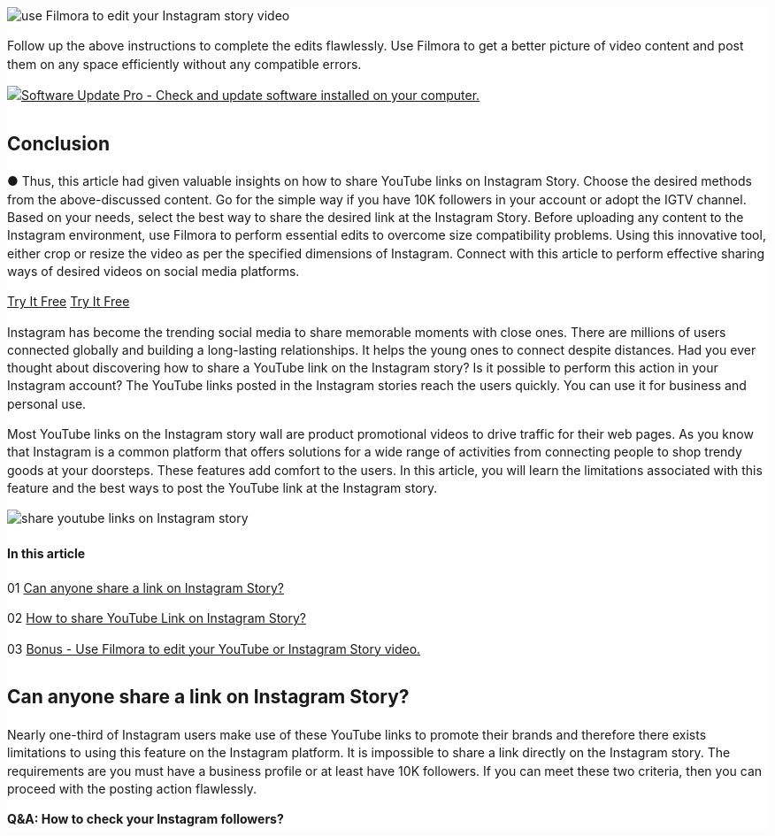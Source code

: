 ![use Filmora to edit your Instagram story video](https://images.wondershare.com/filmora/article-images/2021/share-youtube-link-on-ins-story-6.jpg)

Follow up the above instructions to complete the edits flawlessly. Use Filmora to get a better picture of video content and post them on any space efficiently without any compatible errors.


<a href="https://order.glarysoft.com/order/checkout.php?PRODS=4691139&QTY=1&AFFILIATE=108875&CART=1"><img src="https://secure.avangate.com/images/merchant/6734fa703f6633ab896eecbdfad8953a/products/SU-200-1.png" border="0">Software Update Pro - Check and update software installed on your computer. </a>

## Conclusion

● Thus, this article had given valuable insights on how to share YouTube links on Instagram Story. Choose the desired methods from the above-discussed content. Go for the simple way if you have 10K followers in your account or adopt the IGTV channel. Based on your needs, select the best way to share the desired link at the Instagram Story. Before uploading any content to the Instagram environment, use Filmora to perform essential edits to overcome size compatibility problems. Using this innovative tool, either crop or resize the video as per the specified dimensions of Instagram. Connect with this article to perform effective sharing ways of desired videos on social media platforms.

[Try It Free](https://tools.techidaily.com/wondershare/filmora/download/) [Try It Free](https://tools.techidaily.com/wondershare/filmora/download/)

Instagram has become the trending social media to share memorable moments with close ones. There are millions of users connected globally and building a long-lasting relationships. It helps the young ones to connect despite distances. Had you ever thought about discovering how to share a YouTube link on the Instagram story? Is it possible to perform this action in your Instagram account? The YouTube links posted in the Instagram stories reach the users quickly. You can use it for business and personal use.

Most YouTube links on the Instagram story wall are product promotional videos to drive traffic for their web pages. As you know that Instagram is a common platform that offers solutions for a wide range of activities from connecting people to shop trendy goods at your doorsteps. These features add comfort to the users. In this article, you will learn the limitations associated with this feature and the best ways to post the YouTube link at the Instagram story.

![share youtube links on Instagram story](https://images.wondershare.com/filmora/article-images/2021/share-youtube-link-on-ins-story-1.jpg)

#### In this article

01 [Can anyone share a link on Instagram Story?](#part1)

02 [How to share YouTube Link on Instagram Story?](#part2)

03 [Bonus - Use Filmora to edit your YouTube or Instagram Story video.](#part3)

## Can anyone share a link on Instagram Story?

Nearly one-third of Instagram users make use of these YouTube links to promote their brands and therefore there exists limitations to using this feature on the Instagram platform. It is impossible to share a link directly on the Instagram story. The requirements are you must have a business profile or at least have 10K followers. If you can meet these two criteria, then you can proceed with the posting action flawlessly.

**Q&A: How to check your Instagram followers?**
